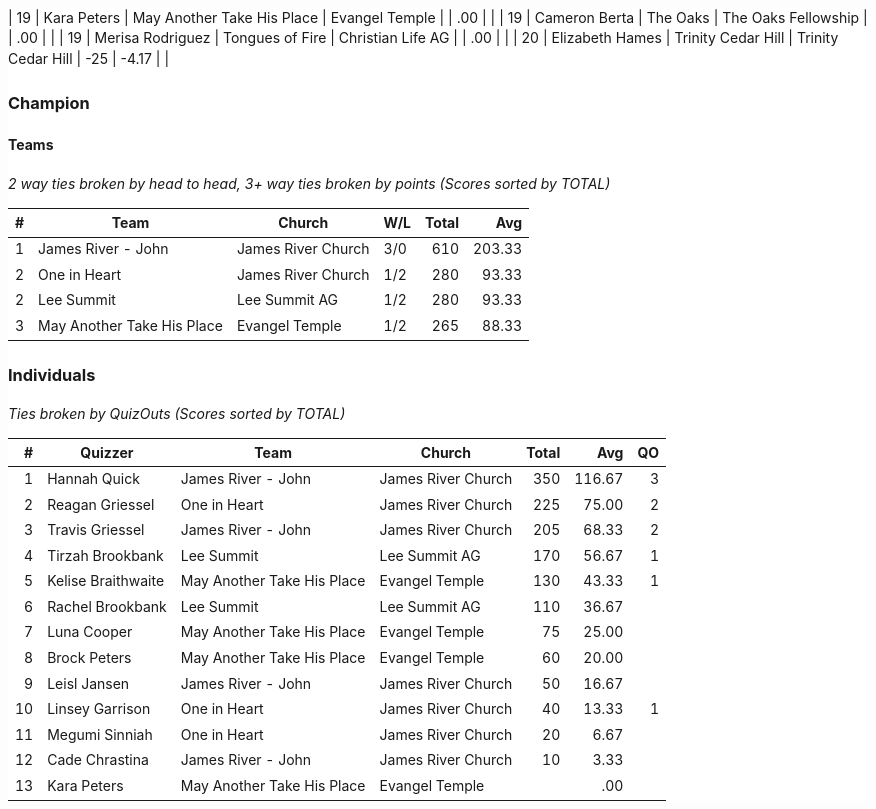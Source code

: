 |   19 | Kara Peters         | May Another Take His Place | Evangel Temple      |       |   .00 |      |
|   19 | Cameron Berta       | The Oaks                   | The Oaks Fellowship |       |   .00 |      |
|   19 | Merisa Rodriguez    | Tongues of Fire            | Christian Life AG   |       |   .00 |      |
|   20 | Elizabeth Hames     | Trinity Cedar Hill         | Trinity Cedar Hill  |   -25 | -4.17 |      |

### Champion

#### Teams

*2 way ties broken by head to head, 3+ way ties broken by points (Scores sorted by TOTAL)*

|    # | Team                       | Church             | W/L | Total |    Avg |
| ---: | -------------------------- | ------------------ | --- | ----: | -----: |
|    1 | James River - John         | James River Church | 3/0 |   610 | 203.33 |
|    2 | One in Heart               | James River Church | 1/2 |   280 |  93.33 |
|    2 | Lee Summit                 | Lee Summit AG      | 1/2 |   280 |  93.33 |
|    3 | May Another Take His Place | Evangel Temple     | 1/2 |   265 |  88.33 |

### Individuals

*Ties broken by QuizOuts (Scores sorted by TOTAL)*

|    # | Quizzer            | Team                       | Church             | Total |    Avg |   QO |
| ---: | ------------------ | -------------------------- | ------------------ | ----: | -----: | ---: |
|    1 | Hannah Quick       | James River - John         | James River Church |   350 | 116.67 |    3 |
|    2 | Reagan Griessel    | One in Heart               | James River Church |   225 |  75.00 |    2 |
|    3 | Travis Griessel    | James River - John         | James River Church |   205 |  68.33 |    2 |
|    4 | Tirzah Brookbank   | Lee Summit                 | Lee Summit AG      |   170 |  56.67 |    1 |
|    5 | Kelise Braithwaite | May Another Take His Place | Evangel Temple     |   130 |  43.33 |    1 |
|    6 | Rachel Brookbank   | Lee Summit                 | Lee Summit AG      |   110 |  36.67 |      |
|    7 | Luna Cooper        | May Another Take His Place | Evangel Temple     |    75 |  25.00 |      |
|    8 | Brock Peters       | May Another Take His Place | Evangel Temple     |    60 |  20.00 |      |
|    9 | Leisl Jansen       | James River - John         | James River Church |    50 |  16.67 |      |
|   10 | Linsey Garrison    | One in Heart               | James River Church |    40 |  13.33 |    1 |
|   11 | Megumi Sinniah     | One in Heart               | James River Church |    20 |   6.67 |      |
|   12 | Cade Chrastina     | James River - John         | James River Church |    10 |   3.33 |      |
|   13 | Kara Peters        | May Another Take His Place | Evangel Temple     |       |    .00 |      |
